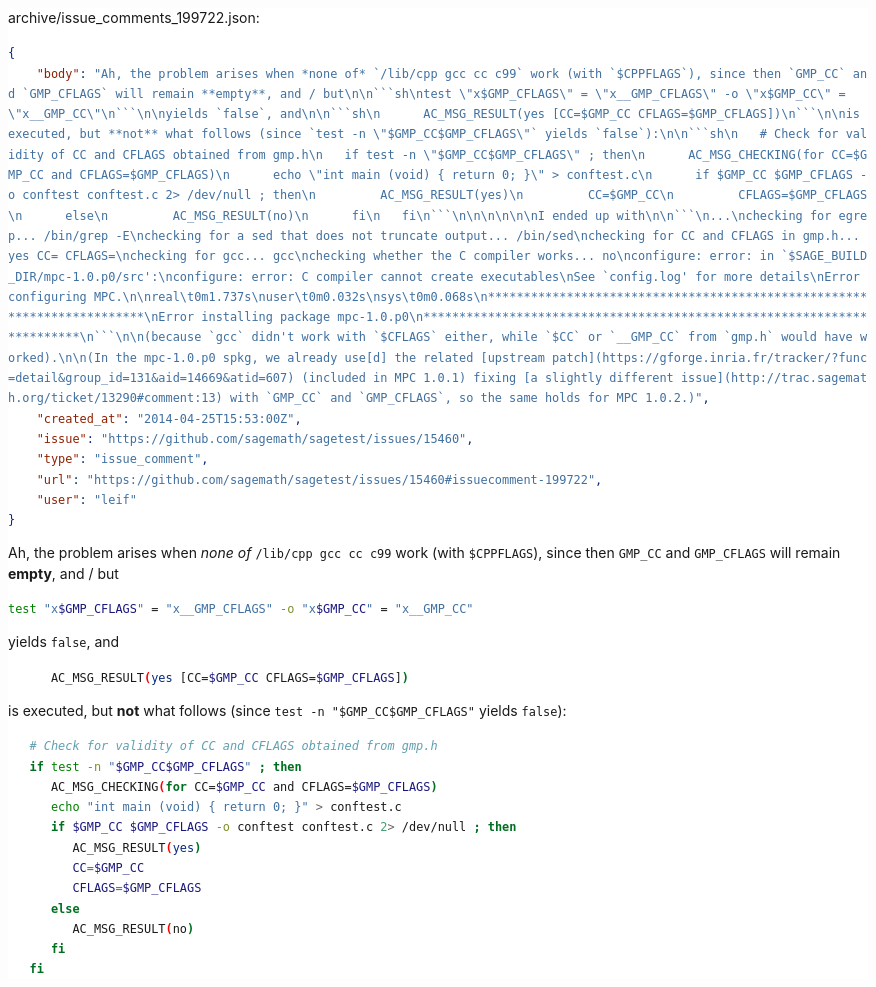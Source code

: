 archive/issue_comments_199722.json:
```json
{
    "body": "Ah, the problem arises when *none of* `/lib/cpp gcc cc c99` work (with `$CPPFLAGS`), since then `GMP_CC` and `GMP_CFLAGS` will remain **empty**, and / but\n\n```sh\ntest \"x$GMP_CFLAGS\" = \"x__GMP_CFLAGS\" -o \"x$GMP_CC\" = \"x__GMP_CC\"\n```\n\nyields `false`, and\n\n```sh\n      AC_MSG_RESULT(yes [CC=$GMP_CC CFLAGS=$GMP_CFLAGS])\n```\n\nis executed, but **not** what follows (since `test -n \"$GMP_CC$GMP_CFLAGS\"` yields `false`):\n\n```sh\n   # Check for validity of CC and CFLAGS obtained from gmp.h\n   if test -n \"$GMP_CC$GMP_CFLAGS\" ; then\n      AC_MSG_CHECKING(for CC=$GMP_CC and CFLAGS=$GMP_CFLAGS)\n      echo \"int main (void) { return 0; }\" > conftest.c\n      if $GMP_CC $GMP_CFLAGS -o conftest conftest.c 2> /dev/null ; then\n         AC_MSG_RESULT(yes)\n         CC=$GMP_CC\n         CFLAGS=$GMP_CFLAGS\n      else\n         AC_MSG_RESULT(no)\n      fi\n   fi\n```\n\n\n\n\n\nI ended up with\n\n```\n...\nchecking for egrep... /bin/grep -E\nchecking for a sed that does not truncate output... /bin/sed\nchecking for CC and CFLAGS in gmp.h... yes CC= CFLAGS=\nchecking for gcc... gcc\nchecking whether the C compiler works... no\nconfigure: error: in `$SAGE_BUILD_DIR/mpc-1.0.p0/src':\nconfigure: error: C compiler cannot create executables\nSee `config.log' for more details\nError configuring MPC.\n\nreal\t0m1.737s\nuser\t0m0.032s\nsys\t0m0.068s\n************************************************************************\nError installing package mpc-1.0.p0\n************************************************************************\n```\n\n(because `gcc` didn't work with `$CFLAGS` either, while `$CC` or `__GMP_CC` from `gmp.h` would have worked).\n\n(In the mpc-1.0.p0 spkg, we already use[d] the related [upstream patch](https://gforge.inria.fr/tracker/?func=detail&group_id=131&aid=14669&atid=607) (included in MPC 1.0.1) fixing [a slightly different issue](http://trac.sagemath.org/ticket/13290#comment:13) with `GMP_CC` and `GMP_CFLAGS`, so the same holds for MPC 1.0.2.)",
    "created_at": "2014-04-25T15:53:00Z",
    "issue": "https://github.com/sagemath/sagetest/issues/15460",
    "type": "issue_comment",
    "url": "https://github.com/sagemath/sagetest/issues/15460#issuecomment-199722",
    "user": "leif"
}
```

Ah, the problem arises when *none of* `/lib/cpp gcc cc c99` work (with `$CPPFLAGS`), since then `GMP_CC` and `GMP_CFLAGS` will remain **empty**, and / but

```sh
test "x$GMP_CFLAGS" = "x__GMP_CFLAGS" -o "x$GMP_CC" = "x__GMP_CC"
```

yields `false`, and

```sh
      AC_MSG_RESULT(yes [CC=$GMP_CC CFLAGS=$GMP_CFLAGS])
```

is executed, but **not** what follows (since `test -n "$GMP_CC$GMP_CFLAGS"` yields `false`):

```sh
   # Check for validity of CC and CFLAGS obtained from gmp.h
   if test -n "$GMP_CC$GMP_CFLAGS" ; then
      AC_MSG_CHECKING(for CC=$GMP_CC and CFLAGS=$GMP_CFLAGS)
      echo "int main (void) { return 0; }" > conftest.c
      if $GMP_CC $GMP_CFLAGS -o conftest conftest.c 2> /dev/null ; then
         AC_MSG_RESULT(yes)
         CC=$GMP_CC
         CFLAGS=$GMP_CFLAGS
      else
         AC_MSG_RESULT(no)
      fi
   fi
```
